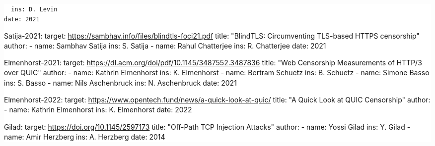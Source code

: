       ins: D. Levin
    date: 2021

  Satija-2021:
    target: https://sambhav.info/files/blindtls-foci21.pdf
    title: "BlindTLS: Circumventing TLS-based HTTPS censorship"
    author:
    -
      name: Sambhav Satija
      ins: S. Satija
    - 
      name: Rahul Chatterjee
      ins: R. Chatterjee
    date: 2021

  Elmenhorst-2021:
    target: https://dl.acm.org/doi/pdf/10.1145/3487552.3487836
    title: "Web Censorship Measurements of HTTP/3 over QUIC"
    author:
    -
      name: Kathrin Elmenhorst
      ins: K. Elmenhorst
    - 
      name: Bertram Schuetz
      ins: B. Schuetz
    - 
      name: Simone Basso
      ins: S. Basso
    -
      name: Nils Aschenbruck
      ins: N. Aschenbruck
    date: 2021

  Elmenhorst-2022:
    target: https://www.opentech.fund/news/a-quick-look-at-quic/
    title: "A Quick Look at QUIC Censorship"
    author:
    -
      name: Kathrin Elmenhorst
      ins: K. Elmenhorst
    date: 2022

  Gilad:
    target: https://doi.org/10.1145/2597173
    title: "Off-Path TCP Injection Attacks"
    author:
    -
      name: Yossi Gilad
      ins: Y. Gilad
    -
      name: Amir Herzberg
      ins: A. Herzberg
    date: 2014
